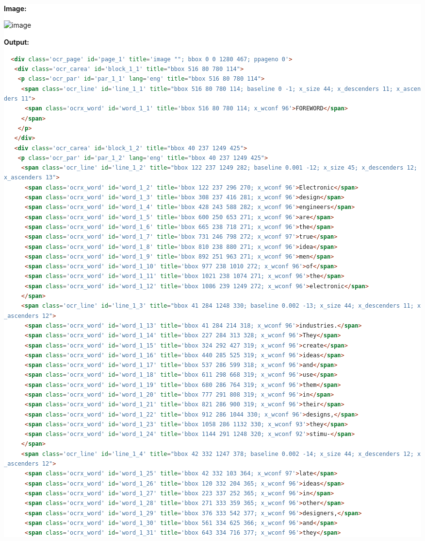 </div>

**Image:**

![image](/assets/images/ocr/corrected.png)

**Output:**

```html
  <div class='ocr_page' id='page_1' title='image ""; bbox 0 0 1280 467; ppageno 0'>
   <div class='ocr_carea' id='block_1_1' title="bbox 516 80 780 114">
    <p class='ocr_par' id='par_1_1' lang='eng' title="bbox 516 80 780 114">
     <span class='ocr_line' id='line_1_1' title="bbox 516 80 780 114; baseline 0 -1; x_size 44; x_descenders 11; x_ascenders 11">
      <span class='ocrx_word' id='word_1_1' title='bbox 516 80 780 114; x_wconf 96'>FOREWORD</span>
     </span>
    </p>
   </div>
   <div class='ocr_carea' id='block_1_2' title="bbox 40 237 1249 425">
    <p class='ocr_par' id='par_1_2' lang='eng' title="bbox 40 237 1249 425">
     <span class='ocr_line' id='line_1_2' title="bbox 122 237 1249 282; baseline 0.001 -12; x_size 45; x_descenders 12; x_ascenders 13">
      <span class='ocrx_word' id='word_1_2' title='bbox 122 237 296 270; x_wconf 96'>Electronic</span>
      <span class='ocrx_word' id='word_1_3' title='bbox 308 237 416 281; x_wconf 96'>design</span>
      <span class='ocrx_word' id='word_1_4' title='bbox 428 243 588 282; x_wconf 96'>engineers</span>
      <span class='ocrx_word' id='word_1_5' title='bbox 600 250 653 271; x_wconf 96'>are</span>
      <span class='ocrx_word' id='word_1_6' title='bbox 665 238 718 271; x_wconf 96'>the</span>
      <span class='ocrx_word' id='word_1_7' title='bbox 731 246 798 272; x_wconf 97'>true</span>
      <span class='ocrx_word' id='word_1_8' title='bbox 810 238 880 271; x_wconf 96'>idea</span>
      <span class='ocrx_word' id='word_1_9' title='bbox 892 251 963 271; x_wconf 96'>men</span>
      <span class='ocrx_word' id='word_1_10' title='bbox 977 238 1010 272; x_wconf 96'>of</span>
      <span class='ocrx_word' id='word_1_11' title='bbox 1021 238 1074 271; x_wconf 96'>the</span>
      <span class='ocrx_word' id='word_1_12' title='bbox 1086 239 1249 272; x_wconf 96'>electronic</span>
     </span>
     <span class='ocr_line' id='line_1_3' title="bbox 41 284 1248 330; baseline 0.002 -13; x_size 44; x_descenders 11; x_ascenders 12">
      <span class='ocrx_word' id='word_1_13' title='bbox 41 284 214 318; x_wconf 96'>industries.</span>
      <span class='ocrx_word' id='word_1_14' title='bbox 227 284 313 328; x_wconf 96'>They</span>
      <span class='ocrx_word' id='word_1_15' title='bbox 324 292 427 319; x_wconf 96'>create</span>
      <span class='ocrx_word' id='word_1_16' title='bbox 440 285 525 319; x_wconf 96'>ideas</span>
      <span class='ocrx_word' id='word_1_17' title='bbox 537 286 599 318; x_wconf 96'>and</span>
      <span class='ocrx_word' id='word_1_18' title='bbox 611 298 668 319; x_wconf 96'>use</span>
      <span class='ocrx_word' id='word_1_19' title='bbox 680 286 764 319; x_wconf 96'>them</span>
      <span class='ocrx_word' id='word_1_20' title='bbox 777 291 808 319; x_wconf 96'>in</span>
      <span class='ocrx_word' id='word_1_21' title='bbox 821 286 900 319; x_wconf 96'>their</span>
      <span class='ocrx_word' id='word_1_22' title='bbox 912 286 1044 330; x_wconf 96'>designs,</span>
      <span class='ocrx_word' id='word_1_23' title='bbox 1058 286 1132 330; x_wconf 93'>they</span>
      <span class='ocrx_word' id='word_1_24' title='bbox 1144 291 1248 320; x_wconf 92'>stimu-</span>
     </span>
     <span class='ocr_line' id='line_1_4' title="bbox 42 332 1247 378; baseline 0.002 -14; x_size 44; x_descenders 12; x_ascenders 12">
      <span class='ocrx_word' id='word_1_25' title='bbox 42 332 103 364; x_wconf 97'>late</span>
      <span class='ocrx_word' id='word_1_26' title='bbox 120 332 204 365; x_wconf 96'>ideas</span>
      <span class='ocrx_word' id='word_1_27' title='bbox 223 337 252 365; x_wconf 96'>in</span>
      <span class='ocrx_word' id='word_1_28' title='bbox 271 333 359 365; x_wconf 96'>other</span>
      <span class='ocrx_word' id='word_1_29' title='bbox 376 333 542 377; x_wconf 96'>designers,</span>
      <span class='ocrx_word' id='word_1_30' title='bbox 561 334 625 366; x_wconf 96'>and</span>
      <span class='ocrx_word' id='word_1_31' title='bbox 643 334 716 377; x_wconf 96'>they</span>
```
